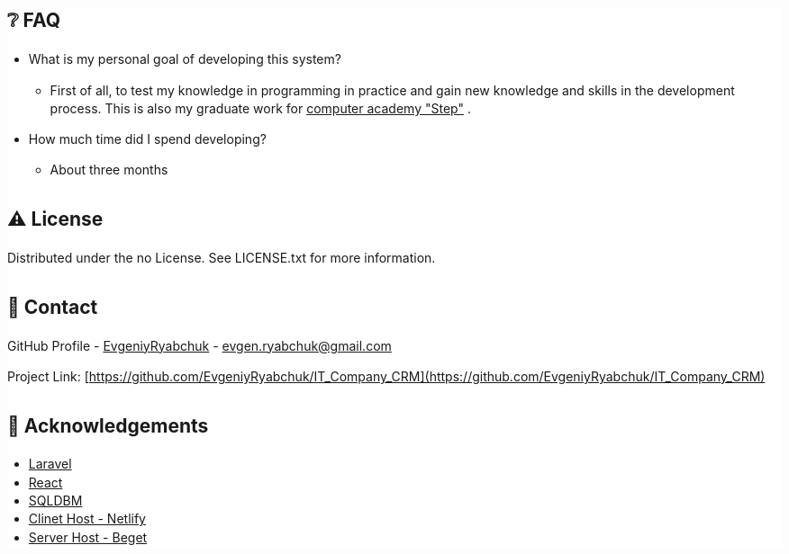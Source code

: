 

## :grey_question: FAQ

- What is my personal goal of developing this system?
  + First of all, to test my knowledge in programming 
    in practice and gain new knowledge and skills in the development process.
    This is also my graduate work for <a href="https://itstep.zp.ua/">computer academy "Step"</a> .
  
- How much time did I spend developing?
  + About three months
  

## :warning: License

Distributed under the no License. See LICENSE.txt for more information.


## :handshake: Contact

GitHub Profile - [EvgeniyRyabchuk](https://github.com/EvgeniyRyabchuk) - evgen.ryabchuk@gmail.com

Project Link: [https://github.com/EvgeniyRyabchuk/IT_Company_CRM](https://github.com/EvgeniyRyabchuk/IT_Company_CRM)


## :gem: Acknowledgements

 - [Laravel](https://laravel.com/docs/9.x/)
 - [React](https://github.com/matiassingers/awesome-readme)
 - [SQLDBM](https://sqldbm.com/Home/)
 - [Clinet Host - Netlify](https://www.netlify.com/)
 - [Server Host - Beget](https://cp.beget.com/)
